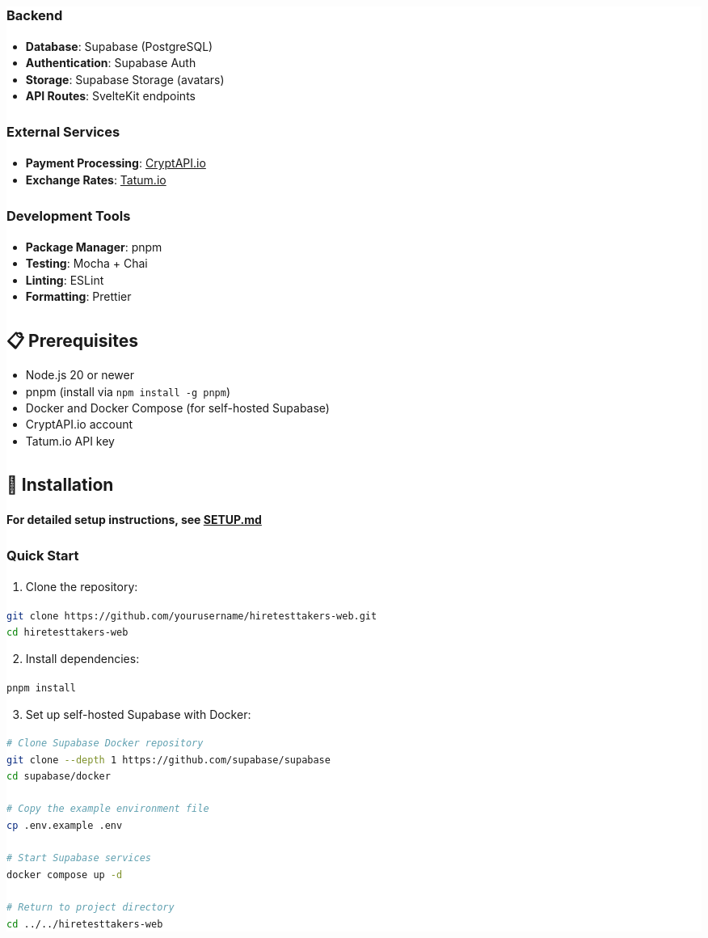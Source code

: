 ### Backend
- **Database**: Supabase (PostgreSQL)
- **Authentication**: Supabase Auth
- **Storage**: Supabase Storage (avatars)
- **API Routes**: SvelteKit endpoints

### External Services
- **Payment Processing**: [CryptAPI.io](https://cryptapi.io)
- **Exchange Rates**: [Tatum.io](https://tatum.io)

### Development Tools
- **Package Manager**: pnpm
- **Testing**: Mocha + Chai
- **Linting**: ESLint
- **Formatting**: Prettier

## 📋 Prerequisites

- Node.js 20 or newer
- pnpm (install via `npm install -g pnpm`)
- Docker and Docker Compose (for self-hosted Supabase)
- CryptAPI.io account
- Tatum.io API key

## 🔧 Installation

**For detailed setup instructions, see [SETUP.md](./SETUP.md)**

### Quick Start

1. Clone the repository:
```bash
git clone https://github.com/yourusername/hiretesttakers-web.git
cd hiretesttakers-web
```

2. Install dependencies:
```bash
pnpm install
```

3. Set up self-hosted Supabase with Docker:
```bash
# Clone Supabase Docker repository
git clone --depth 1 https://github.com/supabase/supabase
cd supabase/docker

# Copy the example environment file
cp .env.example .env

# Start Supabase services
docker compose up -d

# Return to project directory
cd ../../hiretesttakers-web
```
